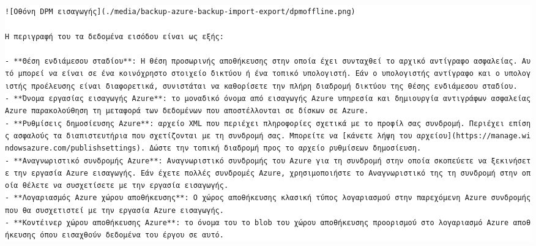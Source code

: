     ![Οθόνη DPM εισαγωγής](./media/backup-azure-backup-import-export/dpmoffline.png)

    Η περιγραφή του τα δεδομένα εισόδου είναι ως εξής:

    - **Θέση ενδιάμεσου σταδίου**: Η θέση προσωρινής αποθήκευσης στην οποία έχει συνταχθεί το αρχικό αντίγραφο ασφαλείας. Αυτό μπορεί να είναι σε ένα κοινόχρηστο στοιχείο δικτύου ή ένα τοπικό υπολογιστή. Εάν ο υπολογιστής αντίγραφο και ο υπολογιστής προέλευσης είναι διαφορετικά, συνιστάται να καθορίσετε την πλήρη διαδρομή δικτύου της θέσης ενδιάμεσου σταδίου.
    - **Όνομα εργασίας εισαγωγής Azure**: το μοναδικό όνομα από εισαγωγής Azure υπηρεσία και δημιουργία αντιγράφων ασφαλείας Azure παρακολούθηση τη μεταφορά των δεδομένων που αποστέλλονται σε δίσκων σε Azure.
    - **Ρυθμίσεις δημοσίευσης Azure**: αρχείο XML που περιέχει πληροφορίες σχετικά με το προφίλ σας συνδρομή. Περιέχει επίσης ασφαλούς τα διαπιστευτήρια που σχετίζονται με τη συνδρομή σας. Μπορείτε να [κάνετε λήψη του αρχείου](https://manage.windowsazure.com/publishsettings). Δώστε την τοπική διαδρομή προς το αρχείο ρυθμίσεων δημοσίευση.
    - **Αναγνωριστικό συνδρομής Azure**: Αναγνωριστικό συνδρομής του Azure για τη συνδρομή στην οποία σκοπεύετε να ξεκινήσετε την εργασία Azure εισαγωγής. Εάν έχετε πολλές συνδρομές Azure, χρησιμοποιήστε το Αναγνωριστικό της τη συνδρομή στην οποία θέλετε να συσχετίσετε με την εργασία εισαγωγής.
    - **Λογαριασμός Azure χώρου αποθήκευσης**: Ο χώρος αποθήκευσης κλασική τύπος λογαριασμού στην παρεχόμενη Azure συνδρομής που θα συσχετιστεί με την εργασία Azure εισαγωγής.
    - **Κοντέινερ χώρου αποθήκευσης Azure**: το όνομα του το blob του χώρου αποθήκευσης προορισμού στο λογαριασμό Azure αποθήκευσης όπου εισαχθούν δεδομένα του έργου σε αυτό.
